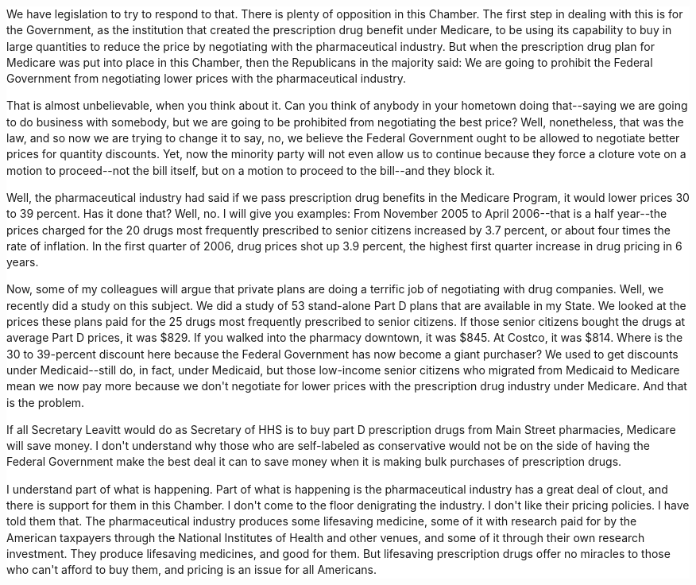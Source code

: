 We have legislation to try to respond to that. There is plenty of 
opposition in this Chamber. The first step in dealing with this is for 
the Government, as the institution that created the prescription drug 
benefit under Medicare, to be using its capability to buy in large 
quantities to reduce the price by negotiating with the pharmaceutical 
industry. But when the prescription drug plan for Medicare was put into 
place in this Chamber, then the Republicans in the majority said: We 
are going to prohibit the Federal Government from negotiating lower 
prices with the pharmaceutical industry.

That is almost unbelievable, when you think about it. Can you think 
of anybody in your hometown doing that--saying we are going to do 
business with somebody, but we are going to be prohibited from 
negotiating the best price? Well, nonetheless, that was the law, and so 
now we are trying to change it to say, no, we believe the Federal 
Government ought to be allowed to negotiate better prices for quantity 
discounts. Yet, now the minority party will not even allow us to 
continue because they force a cloture vote on a motion to proceed--not 
the bill itself, but on a motion to proceed to the bill--and they block 
it.

Well, the pharmaceutical industry had said if we pass prescription 
drug benefits in the Medicare Program, it would lower prices 30 to 39 
percent. Has it done that? Well, no. I will give you examples: From 
November 2005 to April 2006--that is a half year--the prices charged 
for the 20 drugs most frequently prescribed to senior citizens 
increased by 3.7 percent, or about four times the rate of inflation. In 
the first quarter of 2006, drug prices shot up 3.9 percent, the highest 
first quarter increase in drug pricing in 6 years.

Now, some of my colleagues will argue that private plans are doing a 
terrific job of negotiating with drug companies. Well, we recently did 
a study on this subject. We did a study of 53 stand-alone Part D plans 
that are available in my State. We looked at the prices these plans 
paid for the 25 drugs most frequently prescribed to senior citizens. If 
those senior citizens bought the drugs at average Part D prices, it was 
$829. If you walked into the pharmacy downtown, it was $845. At Costco, 
it was $814. Where is the 30 to 39-percent discount here because the 
Federal Government has now become a giant purchaser? We used to get 
discounts under Medicaid--still do, in fact, under Medicaid, but those 
low-income senior citizens who migrated from Medicaid to Medicare mean 
we now pay more because we don't negotiate for lower prices with the 
prescription drug industry under Medicare. And that is the problem.


If all Secretary Leavitt would do as Secretary of HHS is to buy part 
D prescription drugs from Main Street pharmacies, Medicare will save 
money. I don't understand why those who are self-labeled as 
conservative would not be on the side of having the Federal Government 
make the best deal it can to save money when it is making bulk 
purchases of prescription drugs.

I understand part of what is happening. Part of what is happening is 
the pharmaceutical industry has a great deal of clout, and there is 
support for them in this Chamber. I don't come to the floor denigrating 
the industry. I don't like their pricing policies. I have told them 
that. The pharmaceutical industry produces some lifesaving medicine, 
some of it with research paid for by the American taxpayers through the 
National Institutes of Health and other venues, and some of it through 
their own research investment. They produce lifesaving medicines, and 
good for them. But lifesaving prescription drugs offer no miracles to 
those who can't afford to buy them, and pricing is an issue for all 
Americans.
